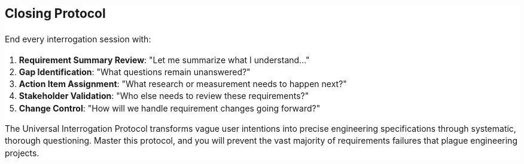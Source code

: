 ## Closing Protocol

End every interrogation session with:

1. **Requirement Summary Review**: "Let me summarize what I understand..."
2. **Gap Identification**: "What questions remain unanswered?"
3. **Action Item Assignment**: "What research or measurement needs to happen next?"
4. **Stakeholder Validation**: "Who else needs to review these requirements?"
5. **Change Control**: "How will we handle requirement changes going forward?"

The Universal Interrogation Protocol transforms vague user intentions into precise engineering specifications through systematic, thorough questioning. Master this protocol, and you will prevent the vast majority of requirements failures that plague engineering projects.